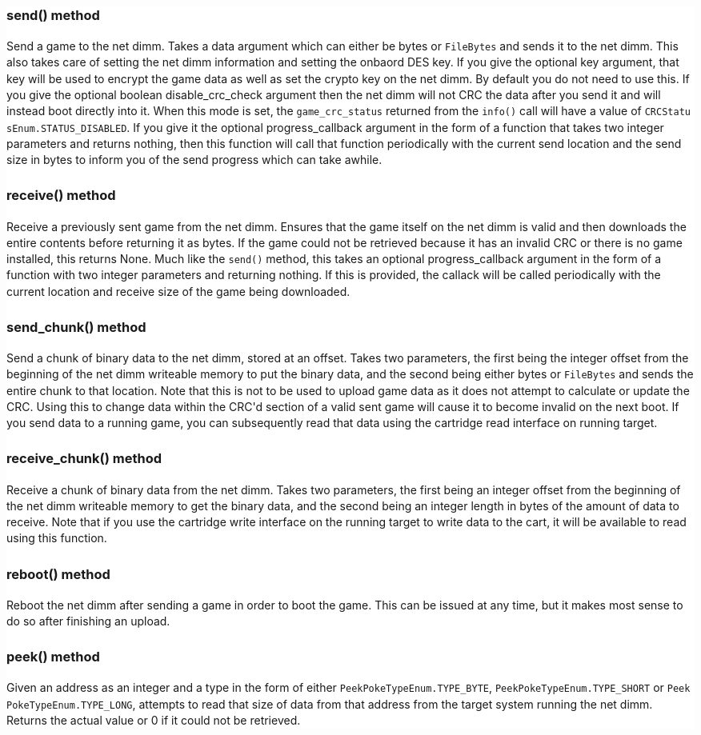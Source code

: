 ### send() method

Send a game to the net dimm. Takes a data argument which can either be bytes or `FileBytes`
and sends it to the net dimm. This also takes care of setting the net dimm information
and setting the onbaord DES key. If you give the optional key argument, that key will
be used to encrypt the game data as well as set the crypto key on the net dimm. By
default you do not need to use this. If you give the optional boolean disable_crc_check
argument then the net dimm will not CRC the data after you send it and will instead boot
directly into it. When this mode is set, the `game_crc_status` returned from the `info()`
call will have a value of `CRCStatusEnum.STATUS_DISABLED`. If you give it the optional
progress_callback argument in the form of a function that takes two integer parameters
and returns nothing, then this function will call that function periodically with the
current send location and the send size in bytes to inform you of the send progress which
can take awhile.

### receive() method

Receive a previously sent game from the net dimm. Ensures that the game itself on the net
dimm is valid and then downloads the entire contents before returning it as bytes. If the
game could not be retrieved because it has an invalid CRC or there is no game installed,
this returns None. Much like the `send()` method, this takes an optional progress_callback
argument in the form of a function with two integer parameters and returning nothing. If
this is provided, the callack will be called periodically with the current location and
receive size of the game being downloaded.

### send_chunk() method

Send a chunk of binary data to the net dimm, stored at an offset. Takes two parameters, the
first being the integer offset from the beginning of the net dimm writeable memory to put
the binary data, and the second being either bytes or `FileBytes` and sends the entire
chunk to that location. Note that this is not to be used to upload game data as it does
not attempt to calculate or update the CRC. Using this to change data within the CRC'd
section of a valid sent game will cause it to become invalid on the next boot. If you
send data to a running game, you can subsequently read that data using the cartridge
read interface on running target.

### receive_chunk() method

Receive a chunk of binary data from the net dimm. Takes two parameters, the first being
an integer offset from the beginning of the net dimm writeable memory to get the binary
data, and the second being an integer length in bytes of the amount of data to receive.
Note that if you use the cartridge write interface on the running target to write data
to the cart, it will be available to read using this function.

### reboot() method

Reboot the net dimm after sending a game in order to boot the game. This can be issued at
any time, but it makes most sense to do so after finishing an upload.

### peek() method

Given an address as an integer and a type in the form of either `PeekPokeTypeEnum.TYPE_BYTE`,
`PeekPokeTypeEnum.TYPE_SHORT` or `PeekPokeTypeEnum.TYPE_LONG`, attempts to read that size
of data from that address from the target system running the net dimm. Returns the actual
value or 0 if it could not be retrieved.
